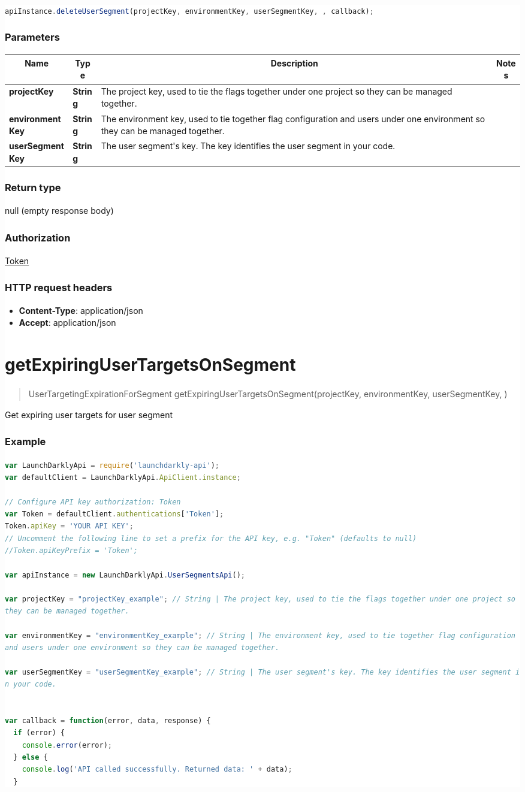 ```javascript
apiInstance.deleteUserSegment(projectKey, environmentKey, userSegmentKey, , callback);
```

### Parameters

Name | Type | Description  | Notes
------------- | ------------- | ------------- | -------------
 **projectKey** | **String**| The project key, used to tie the flags together under one project so they can be managed together. | 
 **environmentKey** | **String**| The environment key, used to tie together flag configuration and users under one environment so they can be managed together. | 
 **userSegmentKey** | **String**| The user segment&#39;s key. The key identifies the user segment in your code. | 

### Return type

null (empty response body)

### Authorization

[Token](../README.md#Token)

### HTTP request headers

 - **Content-Type**: application/json
 - **Accept**: application/json

<a name="getExpiringUserTargetsOnSegment"></a>
# **getExpiringUserTargetsOnSegment**
> UserTargetingExpirationForSegment getExpiringUserTargetsOnSegment(projectKey, environmentKey, userSegmentKey, )

Get expiring user targets for user segment

### Example
```javascript
var LaunchDarklyApi = require('launchdarkly-api');
var defaultClient = LaunchDarklyApi.ApiClient.instance;

// Configure API key authorization: Token
var Token = defaultClient.authentications['Token'];
Token.apiKey = 'YOUR API KEY';
// Uncomment the following line to set a prefix for the API key, e.g. "Token" (defaults to null)
//Token.apiKeyPrefix = 'Token';

var apiInstance = new LaunchDarklyApi.UserSegmentsApi();

var projectKey = "projectKey_example"; // String | The project key, used to tie the flags together under one project so they can be managed together.

var environmentKey = "environmentKey_example"; // String | The environment key, used to tie together flag configuration and users under one environment so they can be managed together.

var userSegmentKey = "userSegmentKey_example"; // String | The user segment's key. The key identifies the user segment in your code.


var callback = function(error, data, response) {
  if (error) {
    console.error(error);
  } else {
    console.log('API called successfully. Returned data: ' + data);
  }
```